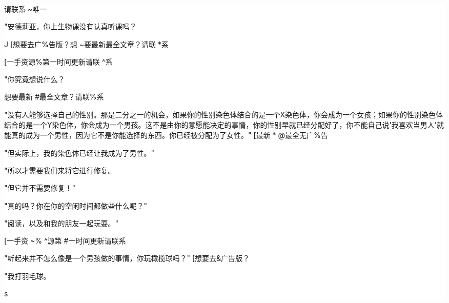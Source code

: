 请联系 ~唯一



"安德莉亚，你上生物课没有认真听课吗？

J [想要去广%告版？想 ~要最新最全文章？请联 *系



 [一手资源%第一时间更新请联 ^系





"你究竟想说什么？



 想要最新 #最全文章？请联%系





"没有人能够选择自己的性别。那是二分之一的机会，如果你的性别染色体结合的是一个X染色体，你会成为一个女孩；如果你的性别染色体结合的是一个Y染色体，你会成为一个男孩。这不是由你的意愿能决定的事情，你的性别早就已经分配好了，你不能自己说'我喜欢当男人'就能真的成为一个男性，因为它不是你能选择的东西。你已经被分配为了女性。" [最新 * @最全无广%告



"但实际上，我的染色体已经让我成为了男性。"





"所以才需要我们来将它进行修复。





"但它并不需要修复！"





"真的吗？你在你的空闲时间都做些什么呢？"







"阅读，以及和我的朋友一起玩耍。"





 [一手资 ~% ^源第 #一时间更新请联系



"听起来并不怎么像是一个男孩做的事情，你玩橄榄球吗？" [想要去&广告版？



"我打羽毛球。

s 




